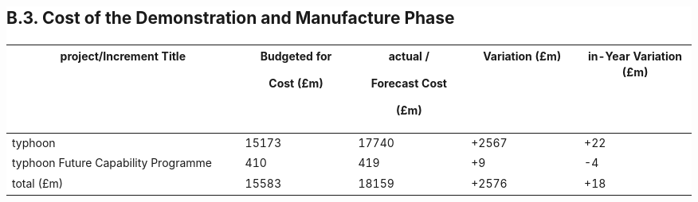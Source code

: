 ## B.3. Cost of the Demonstration and Manufacture Phase

<table>
<colgroup>
<col Style="Width: 33%" />
<col Style="Width: 16%" />
<col Style="Width: 16%" />
<col Style="Width: 16%" />
<col Style="Width: 16%" />
</Colgroup>
<thead>
<tr>
<th>project/Increment Title</Th>
<th>
Budgeted for

Cost (£m)</Th>
<th>actual /

Forecast Cost

(£m)</Th>
<th>
Variation (£m)
</Th>
<th>in-Year Variation (£m)</Th>
</Tr>
</Thead>
<tbody>
<tr>
<td>typhoon</Td>
<td>15173</Td>
<td>17740</Td>
<td>+2567</Td>
<td>+22</Td>
</Tr>
<tr>
<td>typhoon Future Capability Programme</Td>
<td>410</Td>
<td>419</Td>
<td>+9</Td>
<td>-4</Td>
</Tr>
<tr>
<td>total (£m)</Td>
<td>15583</Td>
<td>18159</Td>
<td>+2576</Td>
<td>+18</Td>
</Tr>
</Tbody>
</Table>
